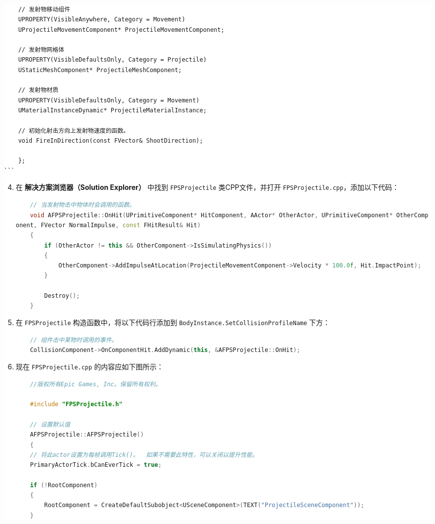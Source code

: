         // 发射物移动组件
        UPROPERTY(VisibleAnywhere, Category = Movement)
        UProjectileMovementComponent* ProjectileMovementComponent;
         
        // 发射物网格体
        UPROPERTY(VisibleDefaultsOnly, Category = Projectile)
        UStaticMeshComponent* ProjectileMeshComponent;
         
        // 发射物材质
        UPROPERTY(VisibleDefaultsOnly, Category = Movement)
        UMaterialInstanceDynamic* ProjectileMaterialInstance;
         
        // 初始化射击方向上发射物速度的函数。
        void FireInDirection(const FVector& ShootDirection);
         
        };
    ```
    
4.  在 **解决方案浏览器（Solution Explorer）** 中找到 `FPSProjectile` 类CPP文件，并打开 `FPSProjectile.cpp`，添加以下代码：
    
    ```cpp
        // 当发射物击中物体时会调用的函数。
        void AFPSProjectile::OnHit(UPrimitiveComponent* HitComponent, AActor* OtherActor, UPrimitiveComponent* OtherComponent, FVector NormalImpulse, const FHitResult& Hit)
        {
            if (OtherActor != this && OtherComponent->IsSimulatingPhysics())
            {
                OtherComponent->AddImpulseAtLocation(ProjectileMovementComponent->Velocity * 100.0f, Hit.ImpactPoint);
            }
    
            Destroy();
        }
    ```
    
5.  在 `FPSProjectile` 构造函数中，将以下代码行添加到 `BodyInstance.SetCollisionProfileName` 下方：
    
    ```cpp
        // 组件击中某物时调用的事件。
        CollisionComponent->OnComponentHit.AddDynamic(this, &AFPSProjectile::OnHit);
    ```
    
6.  现在 `FPSProjectile.cpp` 的内容应如下图所示：
    
    ```cpp
        //版权所有Epic Games, Inc。保留所有权利。
    
        #include "FPSProjectile.h"
    
        // 设置默认值
        AFPSProjectile::AFPSProjectile()
        {
        // 将此actor设置为每帧调用Tick()。  如果不需要此特性，可以关闭以提升性能。
        PrimaryActorTick.bCanEverTick = true;
    
        if (!RootComponent)
        {
            RootComponent = CreateDefaultSubobject<USceneComponent>(TEXT("ProjectileSceneComponent"));
        }
    